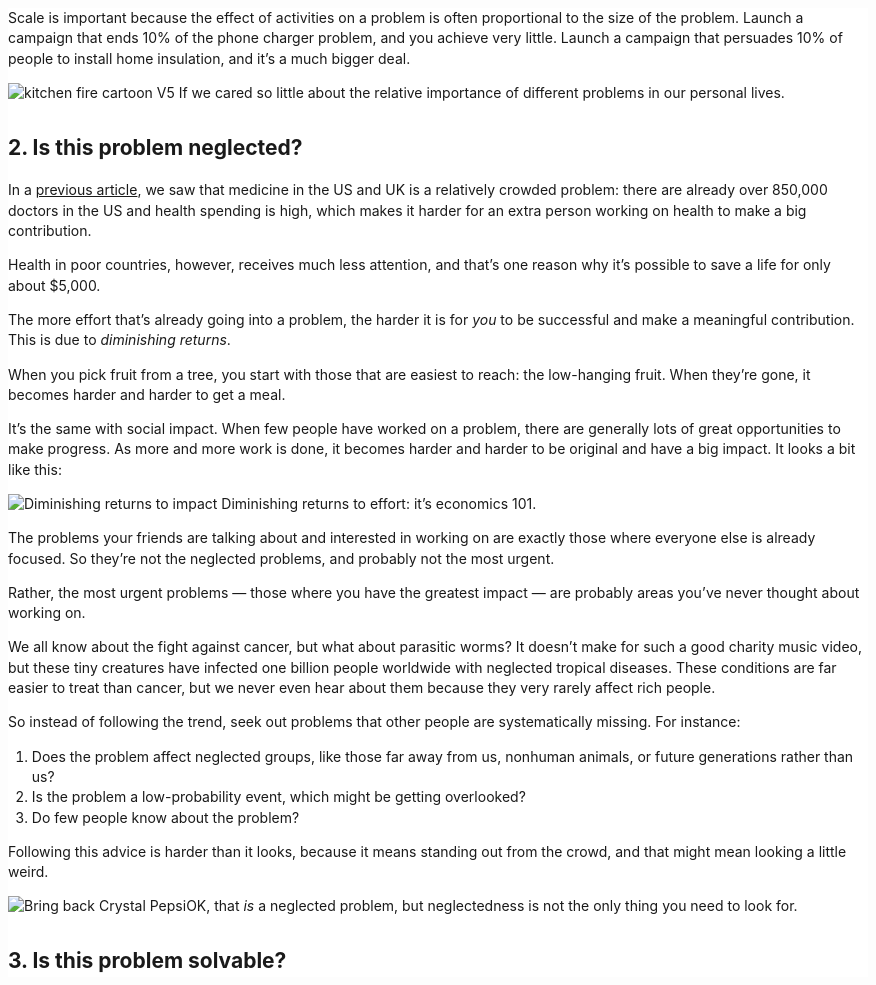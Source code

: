 Scale is important because the effect of activities on a problem is often proportional to the size of the problem. Launch a campaign that ends 10% of the phone charger problem, and you achieve very little. Launch a campaign that persuades 10% of people to install home insulation, and it’s a much bigger deal.

![kitchen fire cartoon V5](https://80000hours.org/wp-content/uploads/2016/04/kitchen-fire-cartoon-V5.png) If we cared so little about the relative importance of different problems in our personal lives.

## 2\. Is this problem neglected?

In a [previous article](https://80000hours.org/career-guide/how-much-difference-can-one-person-make/), we saw that medicine in the US and UK is a relatively crowded problem: there are already over 850,000 doctors in the US and health spending is high, which makes it harder for an extra person working on health to make a big contribution.

Health in poor countries, however, receives much less attention, and that’s one reason why it’s possible to save a life for only about $5,000.

The more effort that’s already going into a problem, the harder it is for _you_ to be successful and make a meaningful contribution. This is due to _diminishing returns_.

When you pick fruit from a tree, you start with those that are easiest to reach: the low-hanging fruit. When they’re gone, it becomes harder and harder to get a meal.

It’s the same with social impact. When few people have worked on a problem, there are generally lots of great opportunities to make progress. As more and more work is done, it becomes harder and harder to be original and have a big impact. It looks a bit like this:

![Diminishing returns to impact](https://80000hours.org/wp-content/uploads/2017/03/80K_impact-effort_scurve_V2.jpg) Diminishing returns to effort: it’s economics 101.

The problems your friends are talking about and interested in working on are exactly those where everyone else is already focused. So they’re not the neglected problems, and probably not the most urgent.

Rather, the most urgent problems — those where you have the greatest impact — are probably areas you’ve never thought about working on.

We all know about the fight against cancer, but what about parasitic worms? It doesn’t make for such a good charity music video, but these tiny creatures have infected one billion people worldwide with neglected tropical diseases. These conditions are far easier to treat than cancer, but we never even hear about them because they very rarely affect rich people.

So instead of following the trend, seek out problems that other people are systematically missing. For instance:

1. Does the problem affect neglected groups, like those far away from us, nonhuman animals, or future generations rather than us?
2. Is the problem a low-probability event, which might be getting overlooked?
3. Do few people know about the problem?

Following this advice is harder than it looks, because it means standing out from the crowd, and that might mean looking a little weird.

![Bring back Crystal Pepsi](https://80000hours.org/wp-content/uploads/2016/04/bring-back-crystal-pepsi.jpg)OK, that _is_ a neglected problem, but neglectedness is not the only thing you need to look for.

## 3\. Is this problem solvable?
